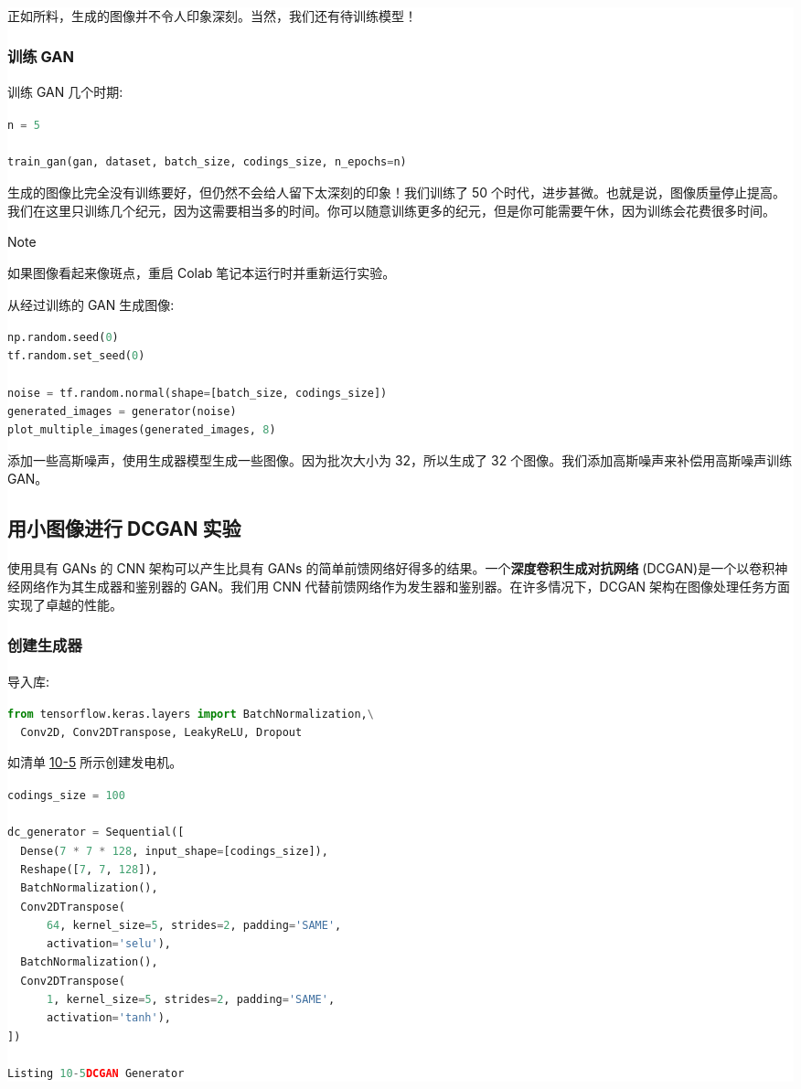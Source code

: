 正如所料，生成的图像并不令人印象深刻。当然，我们还有待训练模型！

### 训练 GAN

训练 GAN 几个时期:

```py
n = 5

train_gan(gan, dataset, batch_size, codings_size, n_epochs=n)

```

生成的图像比完全没有训练要好，但仍然不会给人留下太深刻的印象！我们训练了 50 个时代，进步甚微。也就是说，图像质量停止提高。我们在这里只训练几个纪元，因为这需要相当多的时间。你可以随意训练更多的纪元，但是你可能需要午休，因为训练会花费很多时间。

Note

如果图像看起来像斑点，重启 Colab 笔记本运行时并重新运行实验。

从经过训练的 GAN 生成图像:

```py
np.random.seed(0)
tf.random.set_seed(0)

noise = tf.random.normal(shape=[batch_size, codings_size])
generated_images = generator(noise)
plot_multiple_images(generated_images, 8)

```

添加一些高斯噪声，使用生成器模型生成一些图像。因为批次大小为 32，所以生成了 32 个图像。我们添加高斯噪声来补偿用高斯噪声训练 GAN。

## 用小图像进行 DCGAN 实验

使用具有 GANs 的 CNN 架构可以产生比具有 GANs 的简单前馈网络好得多的结果。一个**深度卷积生成对抗网络** (DCGAN)是一个以卷积神经网络作为其生成器和鉴别器的 GAN。我们用 CNN 代替前馈网络作为发生器和鉴别器。在许多情况下，DCGAN 架构在图像处理任务方面实现了卓越的性能。

### 创建生成器

导入库:

```py
from tensorflow.keras.layers import BatchNormalization,\
  Conv2D, Conv2DTranspose, LeakyReLU, Dropout

```

如清单 [10-5](#PC21) 所示创建发电机。

```py
codings_size = 100

dc_generator = Sequential([
  Dense(7 * 7 * 128, input_shape=[codings_size]),
  Reshape([7, 7, 128]),
  BatchNormalization(),
  Conv2DTranspose(
      64, kernel_size=5, strides=2, padding='SAME',
      activation='selu'),
  BatchNormalization(),
  Conv2DTranspose(
      1, kernel_size=5, strides=2, padding='SAME',
      activation='tanh'),
])

Listing 10-5DCGAN Generator

```